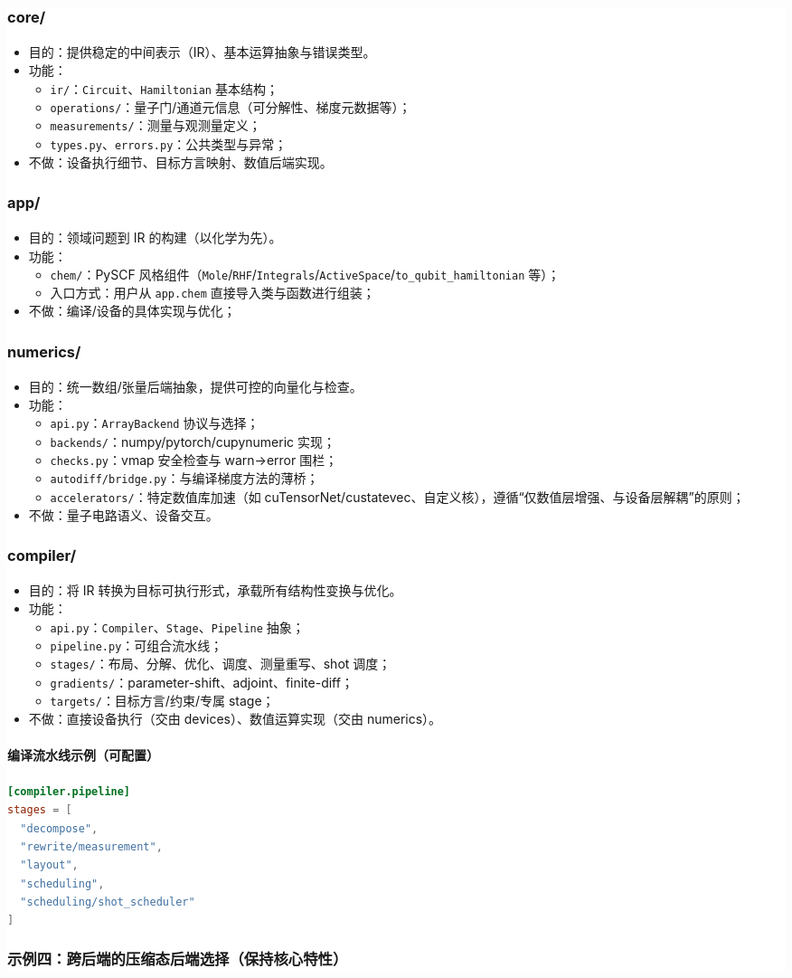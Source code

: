 ### core/
- 目的：提供稳定的中间表示（IR）、基本运算抽象与错误类型。
- 功能：
  - `ir/`：`Circuit`、`Hamiltonian` 基本结构；
  - `operations/`：量子门/通道元信息（可分解性、梯度元数据等）；
  - `measurements/`：测量与观测量定义；
  - `types.py`、`errors.py`：公共类型与异常；
- 不做：设备执行细节、目标方言映射、数值后端实现。

### app/
- 目的：领域问题到 IR 的构建（以化学为先）。
- 功能：
  - `chem/`：PySCF 风格组件（`Mole`/`RHF`/`Integrals`/`ActiveSpace`/`to_qubit_hamiltonian` 等）；
  - 入口方式：用户从 `app.chem` 直接导入类与函数进行组装；
- 不做：编译/设备的具体实现与优化；

### numerics/
- 目的：统一数组/张量后端抽象，提供可控的向量化与检查。
- 功能：
  - `api.py`：`ArrayBackend` 协议与选择；
  - `backends/`：numpy/pytorch/cupynumeric 实现；
  - `checks.py`：vmap 安全检查与 warn→error 围栏；
  - `autodiff/bridge.py`：与编译梯度方法的薄桥；
  - `accelerators/`：特定数值库加速（如 cuTensorNet/custatevec、自定义核），遵循“仅数值层增强、与设备层解耦”的原则；
- 不做：量子电路语义、设备交互。

### compiler/
- 目的：将 IR 转换为目标可执行形式，承载所有结构性变换与优化。
- 功能：
  - `api.py`：`Compiler`、`Stage`、`Pipeline` 抽象；
  - `pipeline.py`：可组合流水线；
  - `stages/`：布局、分解、优化、调度、测量重写、shot 调度；
  - `gradients/`：parameter-shift、adjoint、finite-diff；
  - `targets/`：目标方言/约束/专属 stage；
- 不做：直接设备执行（交由 devices）、数值运算实现（交由 numerics）。

#### 编译流水线示例（可配置）
```toml
[compiler.pipeline]
stages = [
  "decompose",
  "rewrite/measurement",
  "layout",
  "scheduling",
  "scheduling/shot_scheduler"
]
```

### 示例四：跨后端的压缩态后端选择（保持核心特性）
